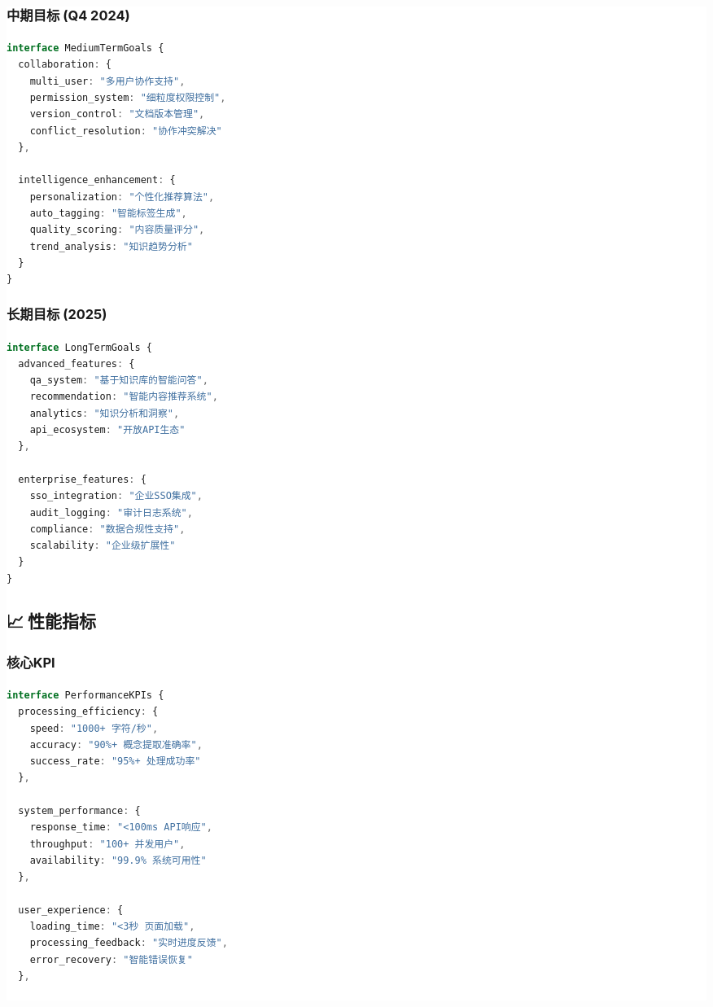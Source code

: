 ### 中期目标 (Q4 2024)

```typescript
interface MediumTermGoals {
  collaboration: {
    multi_user: "多用户协作支持",
    permission_system: "细粒度权限控制",
    version_control: "文档版本管理",
    conflict_resolution: "协作冲突解决"
  },
  
  intelligence_enhancement: {
    personalization: "个性化推荐算法",
    auto_tagging: "智能标签生成",
    quality_scoring: "内容质量评分",
    trend_analysis: "知识趋势分析"
  }
}
```

### 长期目标 (2025)

```typescript
interface LongTermGoals {
  advanced_features: {
    qa_system: "基于知识库的智能问答",
    recommendation: "智能内容推荐系统", 
    analytics: "知识分析和洞察",
    api_ecosystem: "开放API生态"
  },
  
  enterprise_features: {
    sso_integration: "企业SSO集成",
    audit_logging: "审计日志系统",
    compliance: "数据合规性支持",
    scalability: "企业级扩展性"
  }
}
```

## 📈 性能指标

### 核心KPI

```typescript
interface PerformanceKPIs {
  processing_efficiency: {
    speed: "1000+ 字符/秒",
    accuracy: "90%+ 概念提取准确率",
    success_rate: "95%+ 处理成功率"
  },
  
  system_performance: {
    response_time: "<100ms API响应", 
    throughput: "100+ 并发用户",
    availability: "99.9% 系统可用性"
  },
  
  user_experience: {
    loading_time: "<3秒 页面加载",
    processing_feedback: "实时进度反馈",
    error_recovery: "智能错误恢复"
  },
  
```